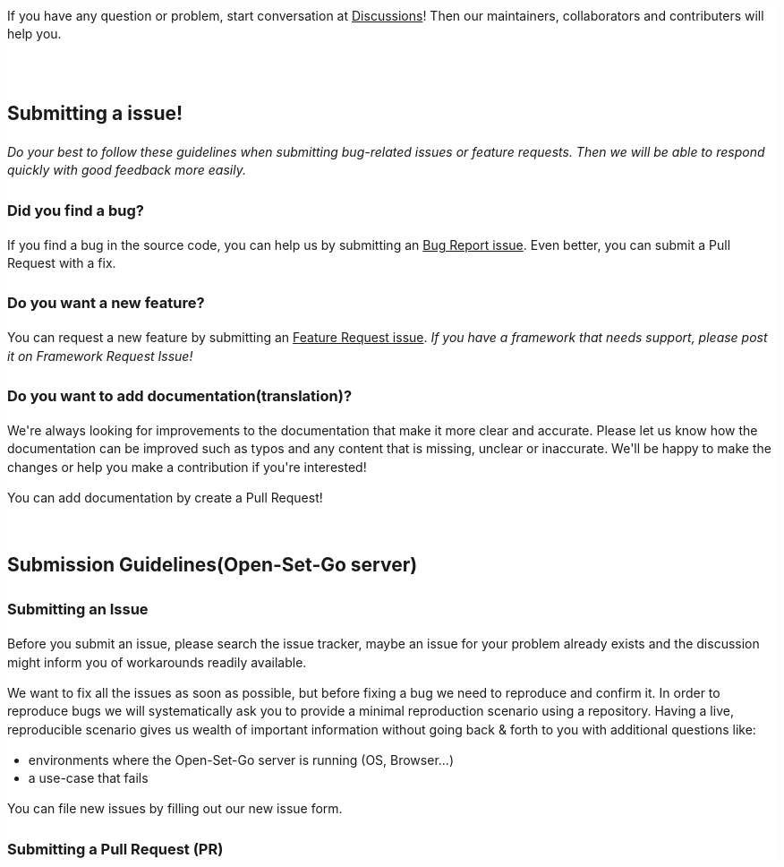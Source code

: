 If you have any question or problem, start conversation at [Discussions](https://github.com/AgainIoT/Open-Set-Go/discussions)!
Then our maintainers, collaborators and contributers will help you.

<br>

## Submitting a issue!

_Do your best to follow these guidelines when submitting bug-related issues or feature requests. Then we will be able to respond quickly with good feedback more easily._

### Did you find a bug?

If you find a bug in the source code, you can help us by submitting an [Bug Report issue](https://github.com/AgainIoT/Open-Set-Go/issues?q=is%3Aopen+is%3Aissue+label%3Abug). Even better, you can submit a Pull Request with a fix.
<br>

### Do you want a new feature?

You can request a new feature by submitting an [Feature Request issue](https://github.com/AgainIoT/Open-Set-Go/issues).
_If you have a framework that needs support, please post it on Framework Request Issue!_
<br>

### Do you want to add documentation(translation)?

We're always looking for improvements to the documentation that make it more clear and accurate. Please let us know how the documentation can be improved such as typos and any content that is missing, unclear or inaccurate. We'll be happy to make the changes or help you make a contribution if you're interested!

You can add documentation by create a Pull Request!
<br><br>

## Submission Guidelines(Open-Set-Go server)

### Submitting an Issue

Before you submit an issue, please search the issue tracker, maybe an issue for your problem already exists and the discussion might inform you of workarounds readily available.

We want to fix all the issues as soon as possible, but before fixing a bug we need to reproduce and confirm it. In order to reproduce bugs we will systematically ask you to provide a minimal reproduction scenario using a repository. Having a live, reproducible scenario gives us wealth of important information without going back & forth to you with additional questions like:

- environments where the Open-Set-Go server is running (OS, Browser...)
- a use-case that fails

You can file new issues by filling out our new issue form.

### Submitting a Pull Request (PR)
